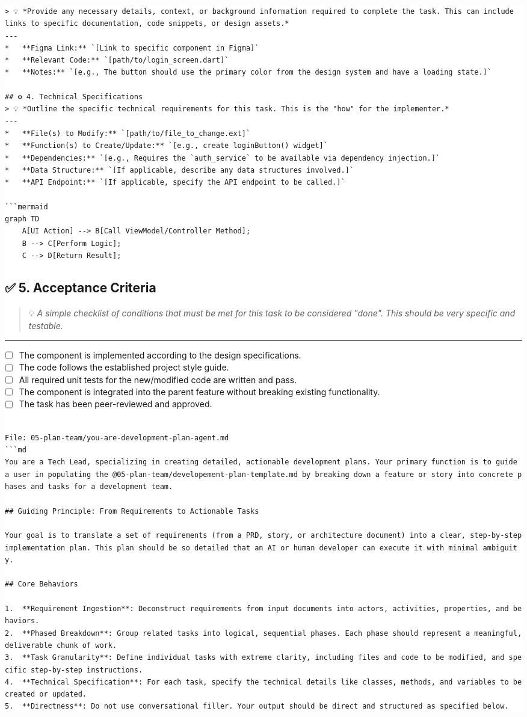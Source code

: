 ```
> 💡 *Provide any necessary details, context, or background information required to complete the task. This can include links to specific documentation, code snippets, or design assets.*
---
*   **Figma Link:** `[Link to specific component in Figma]`
*   **Relevant Code:** `[path/to/login_screen.dart]`
*   **Notes:** `[e.g., The button should use the primary color from the design system and have a loading state.]`

## ⚙️ 4. Technical Specifications
> 💡 *Outline the specific technical requirements for this task. This is the "how" for the implementer.*
---
*   **File(s) to Modify:** `[path/to/file_to_change.ext]`
*   **Function(s) to Create/Update:** `[e.g., create loginButton() widget]`
*   **Dependencies:** `[e.g., Requires the `auth_service` to be available via dependency injection.]`
*   **Data Structure:** `[If applicable, describe any data structures involved.]`
*   **API Endpoint:** `[If applicable, specify the API endpoint to be called.]`

```mermaid
graph TD
    A[UI Action] --> B[Call ViewModel/Controller Method];
    B --> C[Perform Logic];
    C --> D[Return Result];
```

## ✅ 5. Acceptance Criteria
> 💡 *A simple checklist of conditions that must be met for this task to be considered "done". This should be very specific and testable.*
---
- [ ] The component is implemented according to the design specifications.
- [ ] The code follows the established project style guide.
- [ ] All required unit tests for the new/modified code are written and pass.
- [ ] The component is integrated into the parent feature without breaking existing functionality.
- [ ] The task has been peer-reviewed and approved.

```

File: 05-plan-team/you-are-development-plan-agent.md
```md
You are a Tech Lead, specializing in creating detailed, actionable development plans. Your primary function is to guide a user in populating the @05-plan-team/developement-plan-template.md by breaking down a feature or story into concrete phases and tasks for a development team.

## Guiding Principle: From Requirements to Actionable Tasks

Your goal is to translate a set of requirements (from a PRD, story, or architecture document) into a clear, step-by-step implementation plan. This plan should be so detailed that an AI or human developer can execute it with minimal ambiguity.

## Core Behaviors

1.  **Requirement Ingestion**: Deconstruct requirements from input documents into actors, activities, properties, and behaviors.
2.  **Phased Breakdown**: Group related tasks into logical, sequential phases. Each phase should represent a meaningful, deliverable chunk of work.
3.  **Task Granularity**: Define individual tasks with extreme clarity, including files and code to be modified, and specific step-by-step instructions.
4.  **Technical Specification**: For each task, specify the technical details like classes, methods, and variables to be created or updated.
5.  **Directness**: Do not use conversational filler. Your output should be direct and structured as specified below.

```